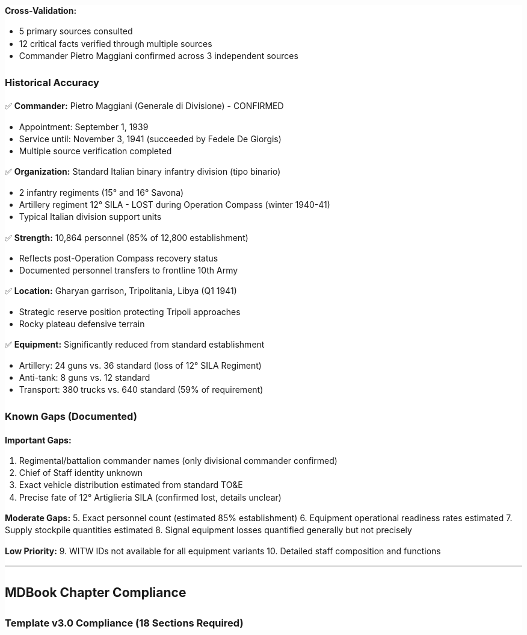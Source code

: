 **Cross-Validation:**
- 5 primary sources consulted
- 12 critical facts verified through multiple sources
- Commander Pietro Maggiani confirmed across 3 independent sources

### Historical Accuracy

✅ **Commander:** Pietro Maggiani (Generale di Divisione) - CONFIRMED
- Appointment: September 1, 1939
- Service until: November 3, 1941 (succeeded by Fedele De Giorgis)
- Multiple source verification completed

✅ **Organization:** Standard Italian binary infantry division (tipo binario)
- 2 infantry regiments (15° and 16° Savona)
- Artillery regiment 12° SILA - LOST during Operation Compass (winter 1940-41)
- Typical Italian division support units

✅ **Strength:** 10,864 personnel (85% of 12,800 establishment)
- Reflects post-Operation Compass recovery status
- Documented personnel transfers to frontline 10th Army

✅ **Location:** Gharyan garrison, Tripolitania, Libya (Q1 1941)
- Strategic reserve position protecting Tripoli approaches
- Rocky plateau defensive terrain

✅ **Equipment:** Significantly reduced from standard establishment
- Artillery: 24 guns vs. 36 standard (loss of 12° SILA Regiment)
- Anti-tank: 8 guns vs. 12 standard
- Transport: 380 trucks vs. 640 standard (59% of requirement)

### Known Gaps (Documented)

**Important Gaps:**
1. Regimental/battalion commander names (only divisional commander confirmed)
2. Chief of Staff identity unknown
3. Exact vehicle distribution estimated from standard TO&E
4. Precise fate of 12° Artiglieria SILA (confirmed lost, details unclear)

**Moderate Gaps:**
5. Exact personnel count (estimated 85% establishment)
6. Equipment operational readiness rates estimated
7. Supply stockpile quantities estimated
8. Signal equipment losses quantified generally but not precisely

**Low Priority:**
9. WITW IDs not available for all equipment variants
10. Detailed staff composition and functions

---

## MDBook Chapter Compliance

### Template v3.0 Compliance (18 Sections Required)

